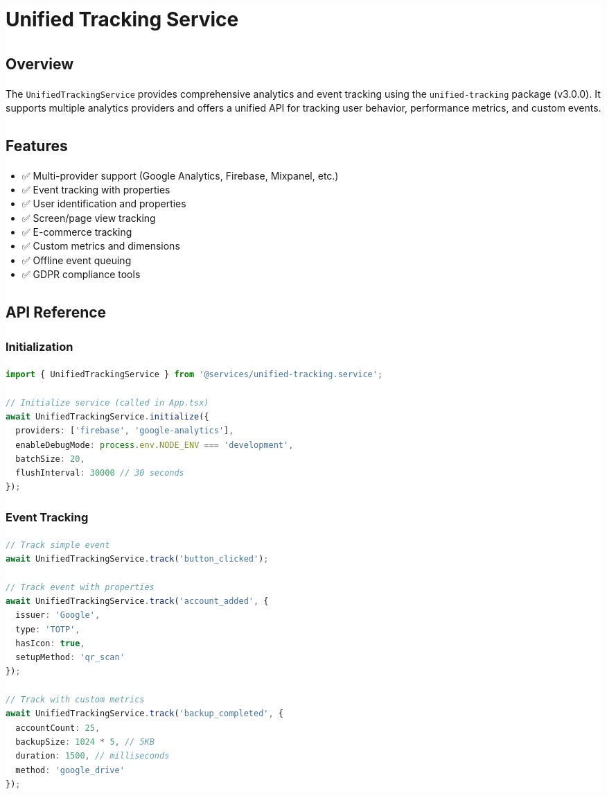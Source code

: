 # Unified Tracking Service

## Overview

The `UnifiedTrackingService` provides comprehensive analytics and event tracking using the `unified-tracking` package (v3.0.0). It supports multiple analytics providers and offers a unified API for tracking user behavior, performance metrics, and custom events.

## Features

- ✅ Multi-provider support (Google Analytics, Firebase, Mixpanel, etc.)
- ✅ Event tracking with properties
- ✅ User identification and properties
- ✅ Screen/page view tracking
- ✅ E-commerce tracking
- ✅ Custom metrics and dimensions
- ✅ Offline event queuing
- ✅ GDPR compliance tools

## API Reference

### Initialization

```typescript
import { UnifiedTrackingService } from '@services/unified-tracking.service';

// Initialize service (called in App.tsx)
await UnifiedTrackingService.initialize({
  providers: ['firebase', 'google-analytics'],
  enableDebugMode: process.env.NODE_ENV === 'development',
  batchSize: 20,
  flushInterval: 30000 // 30 seconds
});
```

### Event Tracking

```typescript
// Track simple event
await UnifiedTrackingService.track('button_clicked');

// Track event with properties
await UnifiedTrackingService.track('account_added', {
  issuer: 'Google',
  type: 'TOTP',
  hasIcon: true,
  setupMethod: 'qr_scan'
});

// Track with custom metrics
await UnifiedTrackingService.track('backup_completed', {
  accountCount: 25,
  backupSize: 1024 * 5, // 5KB
  duration: 1500, // milliseconds
  method: 'google_drive'
});
```

